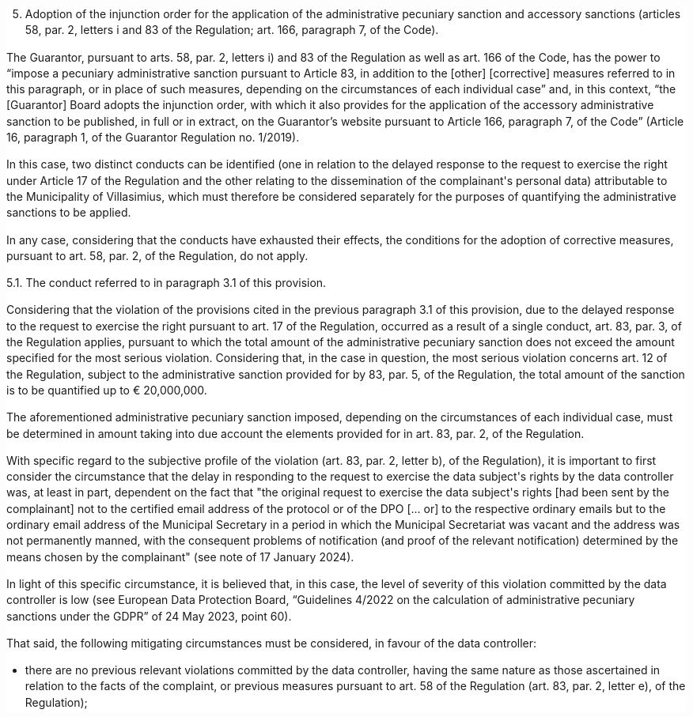 5. Adoption of the injunction order for the application of the administrative pecuniary sanction and accessory sanctions (articles 58, par. 2, letters i and 83 of the Regulation; art. 166, paragraph 7, of the Code). 

The Guarantor, pursuant to arts. 58, par. 2, letters i) and 83 of the Regulation as well as art. 166 of the Code, has the power to “impose a pecuniary administrative sanction pursuant to Article 83, in addition to the \[other\] \[corrective\] measures referred to in this paragraph, or in place of such measures, depending on the circumstances of each individual case” and, in this context, “the \[Guarantor\] Board adopts the injunction order, with which it also provides for the application of the accessory administrative sanction to be published, in full or in extract, on the Guarantor’s website pursuant to Article 166, paragraph 7, of the Code” (Article 16, paragraph 1, of the Guarantor Regulation no. 1/2019).

In this case, two distinct conducts can be identified (one in relation to the delayed response to the request to exercise the right under Article 17 of the Regulation and the other relating to the dissemination of the complainant's personal data) attributable to the Municipality of Villasimius, which must therefore be considered separately for the purposes of quantifying the administrative sanctions to be applied.

In any case, considering that the conducts have exhausted their effects, the conditions for the adoption of corrective measures, pursuant to art. 58, par. 2, of the Regulation, do not apply.

5.1. The conduct referred to in paragraph 3.1 of this provision.

Considering that the violation of the provisions cited in the previous paragraph 3.1 of this provision, due to the delayed response to the request to exercise the right pursuant to art. 17 of the Regulation, occurred as a result of a single conduct, art. 83, par. 3, of the Regulation applies, pursuant to which the total amount of the administrative pecuniary sanction does not exceed the amount specified for the most serious violation. Considering that, in the case in question, the most serious violation concerns art. 12 of the Regulation, subject to the administrative sanction provided for by 83, par. 5, of the Regulation, the total amount of the sanction is to be quantified up to € 20,000,000.

The aforementioned administrative pecuniary sanction imposed, depending on the circumstances of each individual case, must be determined in amount taking into due account the elements provided for in art. 83, par. 2, of the Regulation.

With specific regard to the subjective profile of the violation (art. 83, par. 2, letter b), of the Regulation), it is important to first consider the circumstance that the delay in responding to the request to exercise the data subject's rights by the data controller was, at least in part, dependent on the fact that "the original request to exercise the data subject's rights \[had been sent by the complainant\] not to the certified email address of the protocol or of the DPO \[... or\] to the respective ordinary emails but to the ordinary email address of the Municipal Secretary in a period in which the Municipal Secretariat was vacant and the address was not permanently manned, with the consequent problems of notification (and proof of the relevant notification) determined by the means chosen by the complainant" (see note of 17 January 2024).

In light of this specific circumstance, it is believed that, in this case, the level of severity of this violation committed by the data controller is low (see European Data Protection Board, “Guidelines 4/2022 on the calculation of administrative pecuniary sanctions under the GDPR” of 24 May 2023, point 60).

That said, the following mitigating circumstances must be considered, in favour of the data controller:

- there are no previous relevant violations committed by the data controller, having the same nature as those ascertained in relation to the facts of the complaint, or previous measures pursuant to art. 58 of the Regulation (art. 83, par. 2, letter e), of the Regulation);
